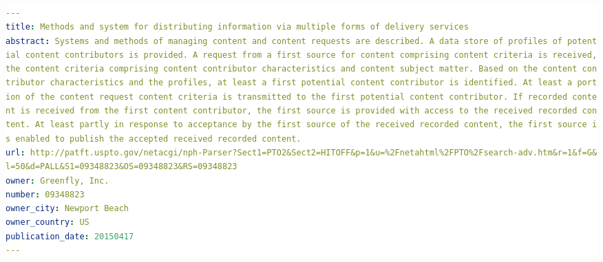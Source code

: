 ```yaml
---
title: Methods and system for distributing information via multiple forms of delivery services
abstract: Systems and methods of managing content and content requests are described. A data store of profiles of potential content contributors is provided. A request from a first source for content comprising content criteria is received, the content criteria comprising content contributor characteristics and content subject matter. Based on the content contributor characteristics and the profiles, at least a first potential content contributor is identified. At least a portion of the content request content criteria is transmitted to the first potential content contributor. If recorded content is received from the first content contributor, the first source is provided with access to the received recorded content. At least partly in response to acceptance by the first source of the received recorded content, the first source is enabled to publish the accepted received recorded content.
url: http://patft.uspto.gov/netacgi/nph-Parser?Sect1=PTO2&Sect2=HITOFF&p=1&u=%2Fnetahtml%2FPTO%2Fsearch-adv.htm&r=1&f=G&l=50&d=PALL&S1=09348823&OS=09348823&RS=09348823
owner: Greenfly, Inc.
number: 09348823
owner_city: Newport Beach
owner_country: US
publication_date: 20150417
---
```

